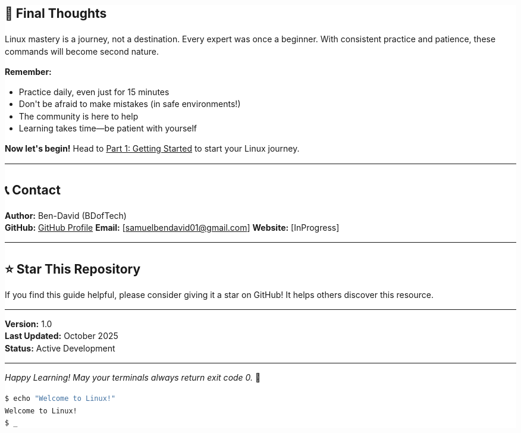 
## 💬 Final Thoughts

Linux mastery is a journey, not a destination. Every expert was once a beginner. With consistent practice and patience, these commands will become second nature.

**Remember:**

- Practice daily, even just for 15 minutes
- Don't be afraid to make mistakes (in safe environments!)
- The community is here to help
- Learning takes time—be patient with yourself

**Now let's begin!** Head to [Part 1: Getting Started](./docs/01-getting-started.md) to start your Linux journey.

---

## 📞 Contact

**Author:** Ben-David (BDofTech)  
**GitHub:** [GitHub Profile](https://github.com/sbendavid)
**Email:** [samuelbendavid01@gmail.com]
**Website:** [InProgress]

---

## ⭐ Star This Repository

If you find this guide helpful, please consider giving it a star on GitHub! It helps others discover this resource.

---

**Version:** 1.0  
**Last Updated:** October 2025  
**Status:** Active Development

---

_Happy Learning! May your terminals always return exit code 0._ 🐧

```bash
$ echo "Welcome to Linux!"
Welcome to Linux!
$ _
```
